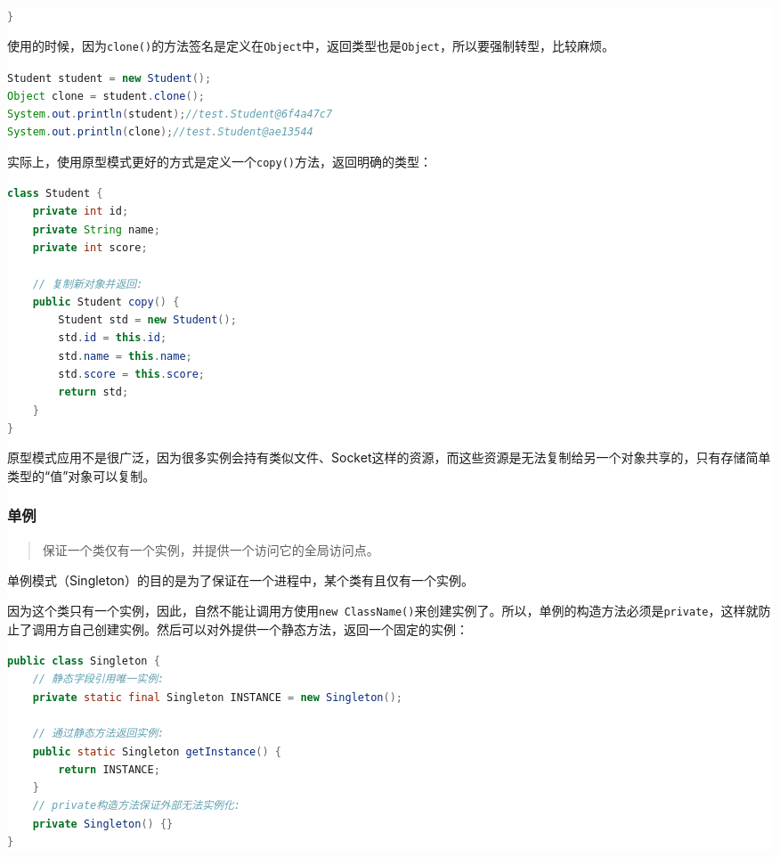 ```java
}
```

使用的时候，因为`clone()`的方法签名是定义在`Object`中，返回类型也是`Object`，所以要强制转型，比较麻烦。

```java
Student student = new Student();
Object clone = student.clone();
System.out.println(student);//test.Student@6f4a47c7
System.out.println(clone);//test.Student@ae13544
```

实际上，使用原型模式更好的方式是定义一个`copy()`方法，返回明确的类型：

```java
class Student {
    private int id;
    private String name;
    private int score;

    // 复制新对象并返回:
    public Student copy() {
        Student std = new Student();
        std.id = this.id;
        std.name = this.name;
        std.score = this.score;
        return std;
    }
}
```

原型模式应用不是很广泛，因为很多实例会持有类似文件、Socket这样的资源，而这些资源是无法复制给另一个对象共享的，只有存储简单类型的“值”对象可以复制。

### 单例

> 保证一个类仅有一个实例，并提供一个访问它的全局访问点。

单例模式（Singleton）的目的是为了保证在一个进程中，某个类有且仅有一个实例。

因为这个类只有一个实例，因此，自然不能让调用方使用`new ClassName()`来创建实例了。所以，单例的构造方法必须是`private`，这样就防止了调用方自己创建实例。然后可以对外提供一个静态方法，返回一个固定的实例：

```java
public class Singleton {
    // 静态字段引用唯一实例:
    private static final Singleton INSTANCE = new Singleton();

    // 通过静态方法返回实例:
    public static Singleton getInstance() {
        return INSTANCE;
    }
    // private构造方法保证外部无法实例化:
    private Singleton() {}
}
```
